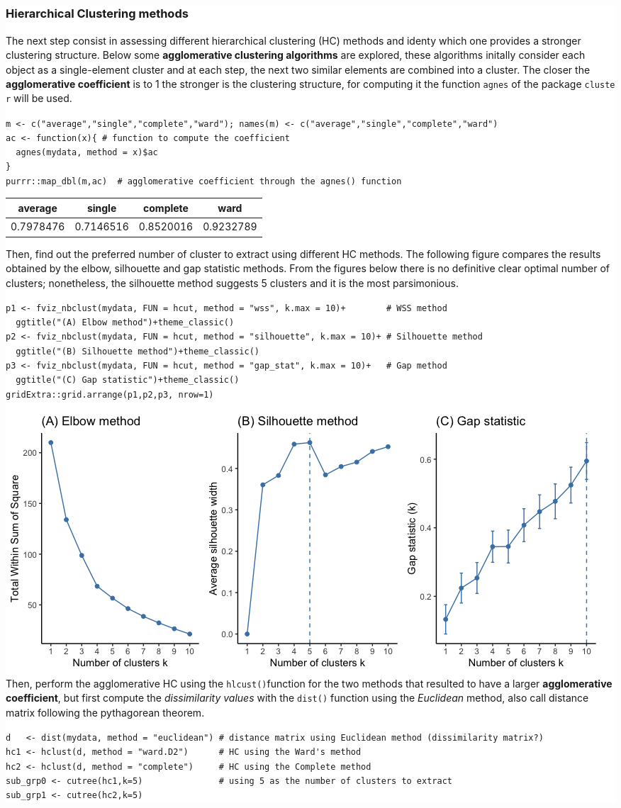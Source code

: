 ### Hierarchical Clustering methods

The next step consist in assessing different hierarchical clustering (HC) methods and identy which one provides a stronger clustering structure. Below some **agglomerative clustering algorithms** are explored, these algorithms initally consider each object as a single-element cluster and at each step, the next two similar elements are combined into a cluster. The closer the **agglomerative coefficient** is to 1 the stronger is the clustering structure, for computing it the function `agnes` of the package `cluster` will be used.
```
m <- c("average","single","complete","ward"); names(m) <- c("average","single","complete","ward")
ac <- function(x){ # function to compute the coefficient
  agnes(mydata, method = x)$ac
}
purrr::map_dbl(m,ac)  # agglomerative coefficient through the agnes() function
```
| average   | single    | complete  | ward      |
|-----------|-----------|-----------|-----------|
| 0.7978476 | 0.7146516 | 0.8520016 | 0.9232789 |

Then, find out the preferred number of cluster to extract using different HC methods. The following figure compares the results obtained by the elbow, silhouette and gap statistic methods. From the figures below there is no definitive clear optimal number of clusters; nonetheless, the silhouette method suggests 5 clusters and it is the most parsimonious.

```{r}
p1 <- fviz_nbclust(mydata, FUN = hcut, method = "wss", k.max = 10)+        # WSS method
  ggtitle("(A) Elbow method")+theme_classic()
p2 <- fviz_nbclust(mydata, FUN = hcut, method = "silhouette", k.max = 10)+ # Silhouette method
  ggtitle("(B) Silhouette method")+theme_classic()
p3 <- fviz_nbclust(mydata, FUN = hcut, method = "gap_stat", k.max = 10)+   # Gap method
  ggtitle("(C) Gap statistic")+theme_classic()
gridExtra::grid.arrange(p1,p2,p3, nrow=1)
```
![](img/number_cluster.png)
Then, perform the agglomerative HC using the `hlcust()`function for the two methods that resulted to have a larger **agglomerative coefficient**, but first compute the *dissimilarity values* with the `dist()` function using the *Euclidean* method, also call distance matrix following the pythagorean theorem.
```{r}
d   <- dist(mydata, method = "euclidean") # distance matrix using Euclidean method (dissimilarity matrix?)
hc1 <- hclust(d, method = "ward.D2")      # HC using the Ward's method
hc2 <- hclust(d, method = "complete")     # HC using the Complete method
sub_grp0 <- cutree(hc1,k=5)               # using 5 as the number of clusters to extract
sub_grp1 <- cutree(hc2,k=5)
```